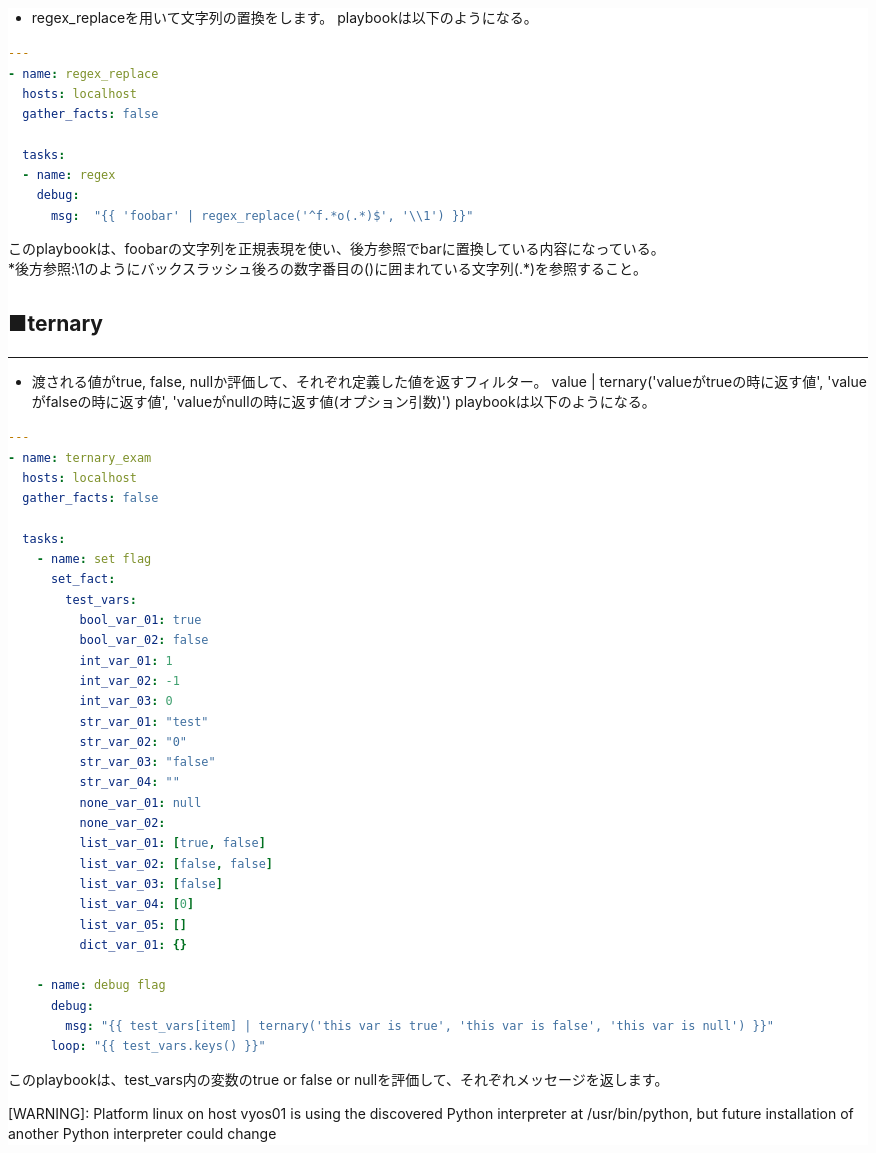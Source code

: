 - regex_replaceを用いて文字列の置換をします。
playbookは以下のようになる。
```yaml
---
- name: regex_replace
  hosts: localhost
  gather_facts: false
 
  tasks:
  - name: regex
    debug:
      msg:  "{{ 'foobar' | regex_replace('^f.*o(.*)$', '\\1') }}"
```
このplaybookは、foobarの文字列を正規表現を使い、後方参照でbarに置換している内容になっている。
<br>
\*後方参照:\\1のようにバックスラッシュ後ろの数字番目の()に囲まれている文字列(.\*)を参照すること。

## ■ternary

---
- 渡される値がtrue, false, nullか評価して、それぞれ定義した値を返すフィルター。
value | ternary('valueがtrueの時に返す値', 'valueがfalseの時に返す値', 'valueがnullの時に返す値(オプション引数)')
playbookは以下のようになる。
```yaml
---
- name: ternary_exam
  hosts: localhost
  gather_facts: false

  tasks:
    - name: set flag
      set_fact:
        test_vars:
          bool_var_01: true
          bool_var_02: false
          int_var_01: 1
          int_var_02: -1
          int_var_03: 0
          str_var_01: "test"
          str_var_02: "0"
          str_var_03: "false"
          str_var_04: ""
          none_var_01: null
          none_var_02:
          list_var_01: [true, false]
          list_var_02: [false, false]
          list_var_03: [false]
          list_var_04: [0]
          list_var_05: []
          dict_var_01: {}

    - name: debug flag
      debug:
        msg: "{{ test_vars[item] | ternary('this var is true', 'this var is false', 'this var is null') }}"
      loop: "{{ test_vars.keys() }}"

```
このplaybookは、test_vars内の変数のtrue or false or nullを評価して、それぞれメッセージを返します。


[WARNING]: Platform linux on host vyos01 is using the discovered Python interpreter at /usr/bin/python, but future installation of another Python interpreter could change